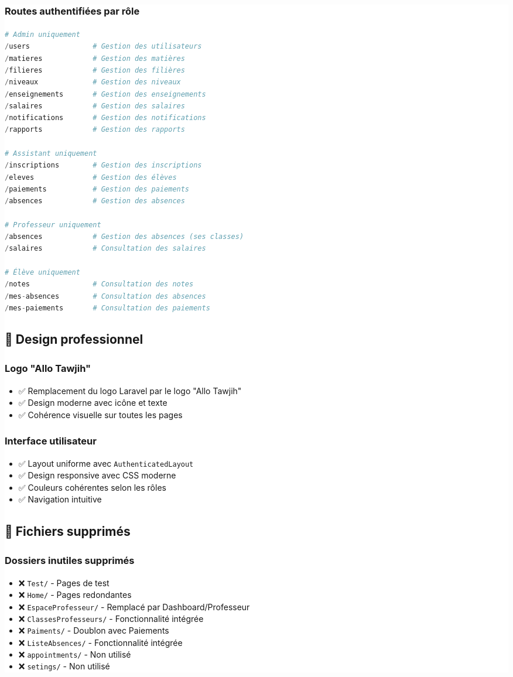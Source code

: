 ### **Routes authentifiées par rôle**
```php
# Admin uniquement
/users               # Gestion des utilisateurs
/matieres            # Gestion des matières
/filieres            # Gestion des filières
/niveaux             # Gestion des niveaux
/enseignements       # Gestion des enseignements
/salaires            # Gestion des salaires
/notifications       # Gestion des notifications
/rapports            # Gestion des rapports

# Assistant uniquement
/inscriptions        # Gestion des inscriptions
/eleves              # Gestion des élèves
/paiements           # Gestion des paiements
/absences            # Gestion des absences

# Professeur uniquement
/absences            # Gestion des absences (ses classes)
/salaires            # Consultation des salaires

# Élève uniquement
/notes               # Consultation des notes
/mes-absences        # Consultation des absences
/mes-paiements       # Consultation des paiements
```

## 🎨 **Design professionnel**

### **Logo "Allo Tawjih"**
- ✅ Remplacement du logo Laravel par le logo "Allo Tawjih"
- ✅ Design moderne avec icône et texte
- ✅ Cohérence visuelle sur toutes les pages

### **Interface utilisateur**
- ✅ Layout uniforme avec `AuthenticatedLayout`
- ✅ Design responsive avec CSS moderne
- ✅ Couleurs cohérentes selon les rôles
- ✅ Navigation intuitive

## 🧹 **Fichiers supprimés**

### **Dossiers inutiles supprimés**
- ❌ `Test/` - Pages de test
- ❌ `Home/` - Pages redondantes
- ❌ `EspaceProfesseur/` - Remplacé par Dashboard/Professeur
- ❌ `ClassesProfesseurs/` - Fonctionnalité intégrée
- ❌ `Paiments/` - Doublon avec Paiements
- ❌ `ListeAbsences/` - Fonctionnalité intégrée
- ❌ `appointments/` - Non utilisé
- ❌ `setings/` - Non utilisé
